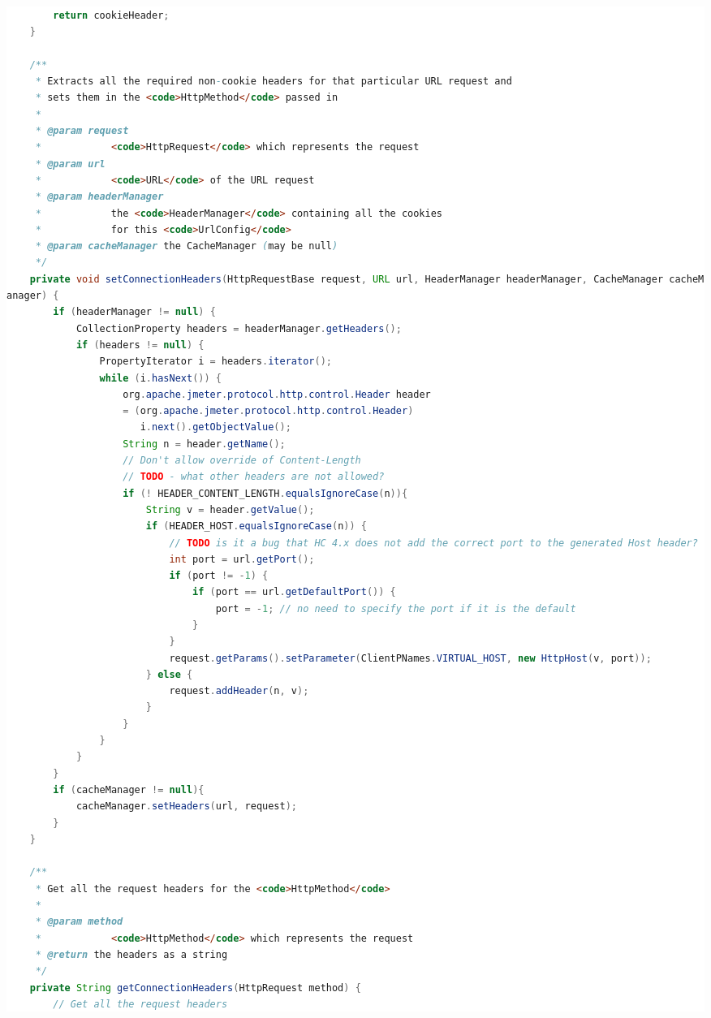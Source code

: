 ```java
        return cookieHeader;
    }
    
    /**
     * Extracts all the required non-cookie headers for that particular URL request and
     * sets them in the <code>HttpMethod</code> passed in
     *
     * @param request
     *            <code>HttpRequest</code> which represents the request
     * @param url
     *            <code>URL</code> of the URL request
     * @param headerManager
     *            the <code>HeaderManager</code> containing all the cookies
     *            for this <code>UrlConfig</code>
     * @param cacheManager the CacheManager (may be null)
     */
    private void setConnectionHeaders(HttpRequestBase request, URL url, HeaderManager headerManager, CacheManager cacheManager) {
        if (headerManager != null) {
            CollectionProperty headers = headerManager.getHeaders();
            if (headers != null) {
                PropertyIterator i = headers.iterator();
                while (i.hasNext()) {
                    org.apache.jmeter.protocol.http.control.Header header
                    = (org.apache.jmeter.protocol.http.control.Header)
                       i.next().getObjectValue();
                    String n = header.getName();
                    // Don't allow override of Content-Length
                    // TODO - what other headers are not allowed?
                    if (! HEADER_CONTENT_LENGTH.equalsIgnoreCase(n)){
                        String v = header.getValue();
                        if (HEADER_HOST.equalsIgnoreCase(n)) {
                            // TODO is it a bug that HC 4.x does not add the correct port to the generated Host header?
                            int port = url.getPort();
                            if (port != -1) {
                                if (port == url.getDefaultPort()) {
                                    port = -1; // no need to specify the port if it is the default
                                }
                            }
                            request.getParams().setParameter(ClientPNames.VIRTUAL_HOST, new HttpHost(v, port));
                        } else {
                            request.addHeader(n, v);
                        }
                    }
                }
            }
        }
        if (cacheManager != null){
            cacheManager.setHeaders(url, request);
        }
    }

    /**
     * Get all the request headers for the <code>HttpMethod</code>
     *
     * @param method
     *            <code>HttpMethod</code> which represents the request
     * @return the headers as a string
     */
    private String getConnectionHeaders(HttpRequest method) {
        // Get all the request headers
```